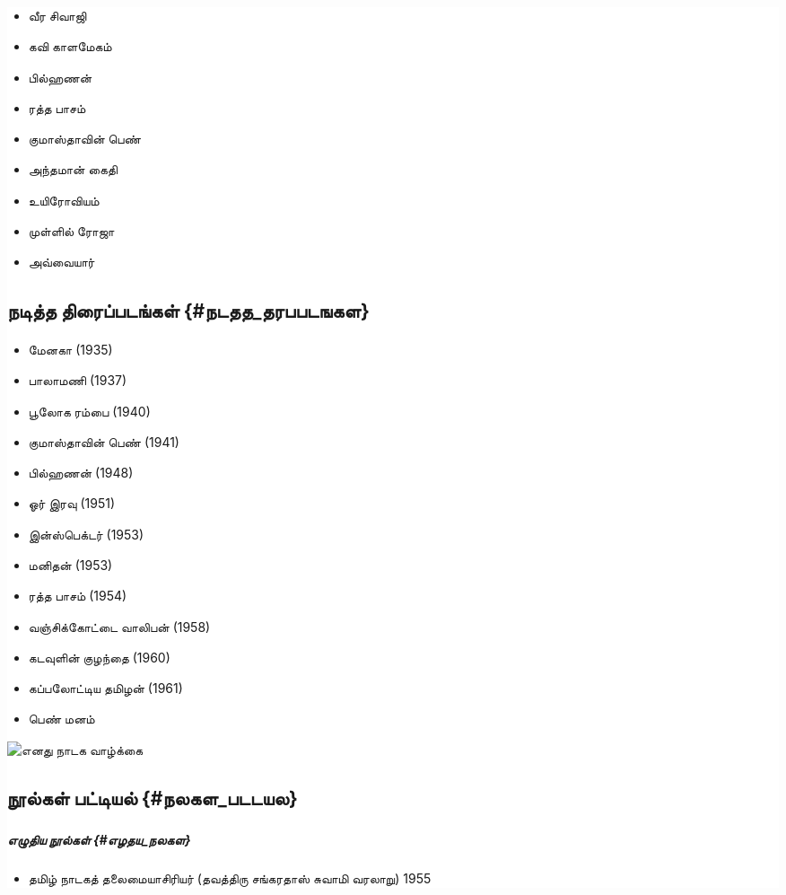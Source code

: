 -   வீர சிவாஜி

-   கவி காளமேகம்

-   பில்ஹணன்

-   ரத்த பாசம்

-   குமாஸ்தாவின் பெண்

-   அந்தமான் கைதி

-   உயிரோவியம்

-   முள்ளில் ரோஜா

-   அவ்வையார்



## நடித்த திரைப்படங்கள் {#நடதத_தரபபடஙகள}



-   மேனகா (1935)

-   பாலாமணி (1937)

-   பூலோக ரம்பை (1940)

-   குமாஸ்தாவின் பெண் (1941)

-   பில்ஹணன் (1948)

-   ஓர் இரவு (1951)

-   இன்ஸ்பெக்டர் (1953)

-   மனிதன் (1953)

-   ரத்த பாசம் (1954)

-   வஞ்சிக்கோட்டை வாலிபன் (1958)

-   கடவுளின் குழந்தை (1960)

-   கப்பலோட்டிய தமிழன் (1961)

-   பெண் மனம்



![எனது நாடக வாழ்க்கை](எனது_நாடக_வாழ்க்கை1.jpg "எனது நாடக வாழ்க்கை")



## நூல்கள் பட்டியல் {#நலகள_படடயல}



##### எழுதிய நூல்கள் {#எழதய_நலகள}



-   தமிழ் நாடகத் தலைமையாசிரியர் (தவத்திரு சங்கரதாஸ் சுவாமி வரலாறு) 1955
